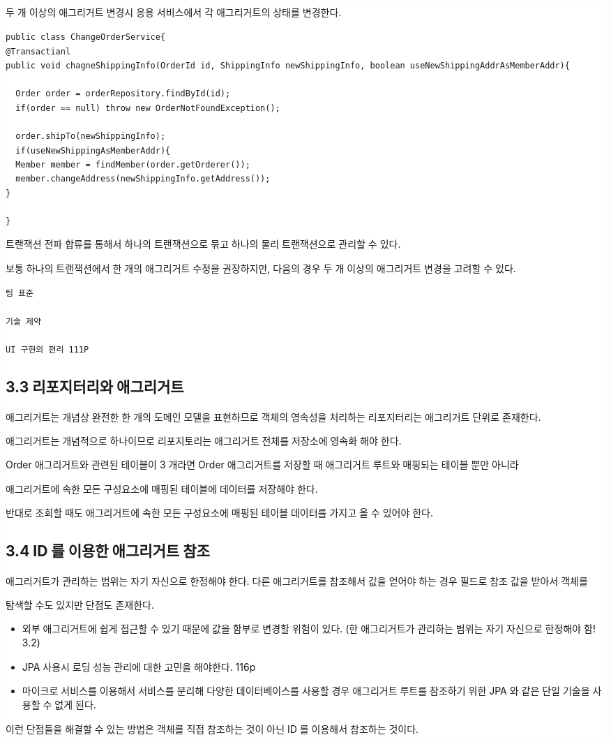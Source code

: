 두 개 이상의 애그리거트 변경시 응용 서비스에서 각 애그리거트의 상태를 변경한다.
```
public class ChangeOrderService{
@Transactianl
public void chagneShippingInfo(OrderId id, ShippingInfo newShippingInfo, boolean useNewShippingAddrAsMemberAddr){

  Order order = orderRepository.findById(id);
  if(order == null) throw new OrderNotFoundException();
  
  order.shipTo(newShippingInfo);
  if(useNewShippingAsMemberAddr){
  Member member = findMember(order.getOrderer());
  member.changeAddress(newShippingInfo.getAddress());
}

}
```
트랜잭션 전파 합류를 통해서 하나의 트랜잭션으로 묶고 하나의 물리 트랜잭션으로 관리할 수 있다.

보통 하나의 트랜잭션에서 한 개의 애그리거트 수정을 권장하지만, 다음의 경우 두 개 이상의 애그리거트 변경을 고려할 수 있다.
``` 
팀 표준

기술 제약

UI 구현의 편리 111P
```
    
## 3.3 리포지터리와 애그리거트

애그리거트는 개념상 완전한 한 개의 도메인 모델을 표현하므로 객체의 영속성을 처리하는 리포지터리는 애그리거트 단위로 존재한다.

애그리거트는 개념적으로 하나이므로 리포지토리는 애그리거트 전체를 저장소에 영속화 해야 한다.

Order 애그리거트와 관련된 테이블이 3 개라면 Order 애그리거트를 저장할 때 애그리거트 루트와 매핑되는 테이블 뿐만 아니라 

애그리거트에 속한 모든 구성요소에 매핑된 테이블에 데이터를 저장해야 한다.

반대로 조회할 때도 애그리거트에 속한 모든 구성요소에 매핑된 테이블 데이터를 가지고 올 수 있어야 한다.



## 3.4 ID 를 이용한 애그리거트 참조

애그리거트가 관리하는 범위는 자기 자신으로 한정해야 한다. 다른 애그리거트를 참조해서 값을 얻어야 하는 경우 필드로 참조 값을 받아서 객체를 

탐색할 수도 있지만 단점도 존재한다.

* 외부 애그리거트에 쉽게 접근할 수 있기 때문에 값을 함부로 변경할 위험이 있다. (한 애그리거트가 관리하는 범위는 자기 자신으로 한정해야 함! 3.2)

* JPA 사용시 로딩 성능 관리에 대한 고민을 해야한다. 116p

* 마이크로 서비스를 이용해서 서비스를 분리해 다양한 데이터베이스를 사용할 경우 애그리거트 루트를 참조하기 위한 JPA 와 같은 단일 기술을 사용할 수 없게 된다.

이런 단점들을 해결할 수 있는 방법은 객체를 직접 참조하는 것이 아닌 ID 를 이용해서 참조하는 것이다. 
